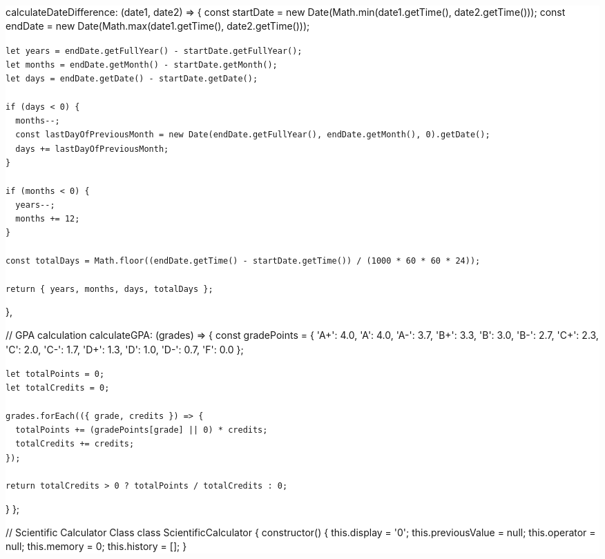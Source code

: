  calculateDateDifference: (date1, date2) => {
    const startDate = new Date(Math.min(date1.getTime(), date2.getTime()));
    const endDate = new Date(Math.max(date1.getTime(), date2.getTime()));
    
    let years = endDate.getFullYear() - startDate.getFullYear();
    let months = endDate.getMonth() - startDate.getMonth();
    let days = endDate.getDate() - startDate.getDate();
    
    if (days < 0) {
      months--;
      const lastDayOfPreviousMonth = new Date(endDate.getFullYear(), endDate.getMonth(), 0).getDate();
      days += lastDayOfPreviousMonth;
    }
    
    if (months < 0) {
      years--;
      months += 12;
    }
    
    const totalDays = Math.floor((endDate.getTime() - startDate.getTime()) / (1000 * 60 * 60 * 24));
    
    return { years, months, days, totalDays };
  },
  
  // GPA calculation
  calculateGPA: (grades) => {
    const gradePoints = {
      'A+': 4.0, 'A': 4.0, 'A-': 3.7,
      'B+': 3.3, 'B': 3.0, 'B-': 2.7,
      'C+': 2.3, 'C': 2.0, 'C-': 1.7,
      'D+': 1.3, 'D': 1.0, 'D-': 0.7,
      'F': 0.0
    };
    
    let totalPoints = 0;
    let totalCredits = 0;
    
    grades.forEach(({ grade, credits }) => {
      totalPoints += (gradePoints[grade] || 0) * credits;
      totalCredits += credits;
    });
    
    return totalCredits > 0 ? totalPoints / totalCredits : 0;
  }
};

// Scientific Calculator Class
class ScientificCalculator {
  constructor() {
    this.display = '0';
    this.previousValue = null;
    this.operator = null;
    this.memory = 0;
    this.history = [];
  }
  